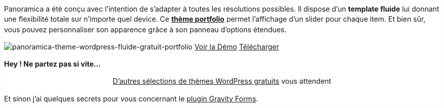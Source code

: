 <p>Panoramica a été conçu avec l’intention de s’adapter à toutes les résolutions possibles. Il dispose d’un <strong>template fluide</strong> lui donnant une flexibilité totale sur n’importe quel device. Ce <strong><a title="20+ Thèmes WordPress portfolio pour les blogueurs photographes" href="http://magazineduwebdesign.com/themes-wordpress-portfolio-photo-video">thème portfolio</a></strong> permet l’affichage d’un slider pour chaque item. Et bien sûr, vous pouvez personnaliser son apparence grâce à son panneau d’options étendues.</p>
<img title="panoramica-theme-wordpress-fluide-gratuit-portfolio" src="https://s3-eu-west-1.amazonaws.com/mdw-img/large/panoramica-theme-wordpress-fluide-gratuit-portfolio.jpg" alt="panoramica-theme-wordpress-fluide-gratuit-portfolio" width="550" height="330">
<a class="button secondary radius" href="http://demo.cpothemes.com/panoramica/" target="_blank">Voir la Démo</a>
<a class="button primary radius" href="http://www.cpothemes.com/theme/panoramica" target="_blank">Télécharger</a>
<p><strong>Hey ! Ne partez pas si vite…</strong></p>
<p style="text-align: center;"><a href="http://magazineduwebdesign.com/tag/themes/" target="_blank">D’autres sélections de thèmes WordPress gratuits</a> vous attendent</p>
<p style="text-align: left;">Et sinon j’ai quelques secrets pour vous concernant le <a title="Gravity forms, 10+ secrets pour personnaliser ces fonctionnalités" href="http://magazineduwebdesign.com/plugin-wordpress-gravity-forms-amelioration-fonctionnalite">plugin Gravity Forms</a>.</p>
